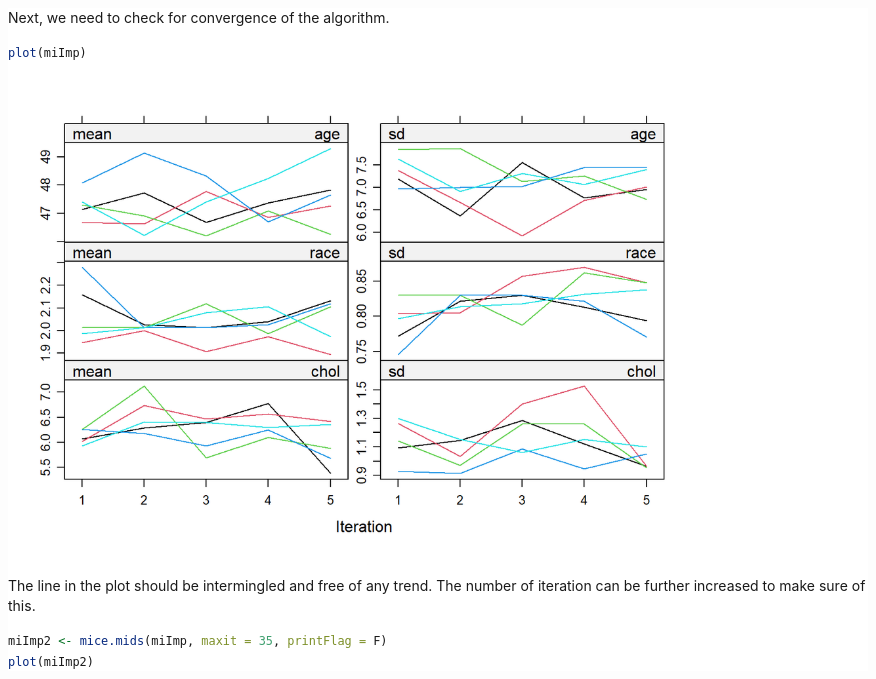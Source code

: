 Next, we need to check for convergence of the algorithm.


```r
plot(miImp)
```

<img src="11_missingData_files/figure-html/unnamed-chunk-33-1.png" width="672" />

The line in the plot should be intermingled and free of any trend. The number of iteration can be further increased to make sure of this.


```r
miImp2 <- mice.mids(miImp, maxit = 35, printFlag = F)
plot(miImp2)
```
